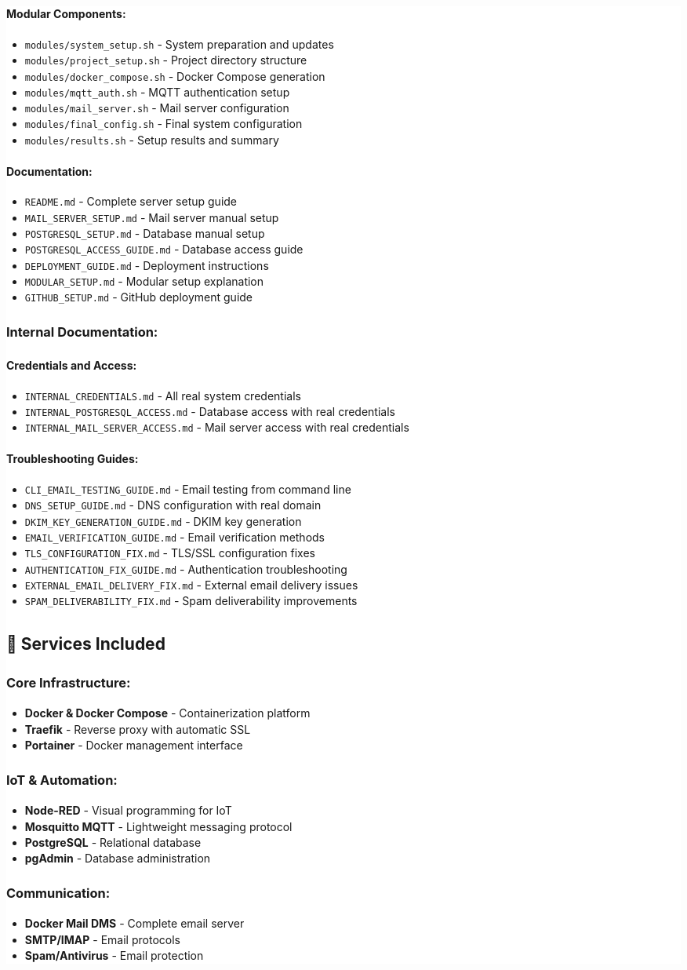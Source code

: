 #### **Modular Components:**
- `modules/system_setup.sh` - System preparation and updates
- `modules/project_setup.sh` - Project directory structure
- `modules/docker_compose.sh` - Docker Compose generation
- `modules/mqtt_auth.sh` - MQTT authentication setup
- `modules/mail_server.sh` - Mail server configuration
- `modules/final_config.sh` - Final system configuration
- `modules/results.sh` - Setup results and summary

#### **Documentation:**
- `README.md` - Complete server setup guide
- `MAIL_SERVER_SETUP.md` - Mail server manual setup
- `POSTGRESQL_SETUP.md` - Database manual setup
- `POSTGRESQL_ACCESS_GUIDE.md` - Database access guide
- `DEPLOYMENT_GUIDE.md` - Deployment instructions
- `MODULAR_SETUP.md` - Modular setup explanation
- `GITHUB_SETUP.md` - GitHub deployment guide

### **Internal Documentation:**

#### **Credentials and Access:**
- `INTERNAL_CREDENTIALS.md` - All real system credentials
- `INTERNAL_POSTGRESQL_ACCESS.md` - Database access with real credentials
- `INTERNAL_MAIL_SERVER_ACCESS.md` - Mail server access with real credentials

#### **Troubleshooting Guides:**
- `CLI_EMAIL_TESTING_GUIDE.md` - Email testing from command line
- `DNS_SETUP_GUIDE.md` - DNS configuration with real domain
- `DKIM_KEY_GENERATION_GUIDE.md` - DKIM key generation
- `EMAIL_VERIFICATION_GUIDE.md` - Email verification methods
- `TLS_CONFIGURATION_FIX.md` - TLS/SSL configuration fixes
- `AUTHENTICATION_FIX_GUIDE.md` - Authentication troubleshooting
- `EXTERNAL_EMAIL_DELIVERY_FIX.md` - External email delivery issues
- `SPAM_DELIVERABILITY_FIX.md` - Spam deliverability improvements

## 🔧 **Services Included**

### **Core Infrastructure:**
- **Docker & Docker Compose** - Containerization platform
- **Traefik** - Reverse proxy with automatic SSL
- **Portainer** - Docker management interface

### **IoT & Automation:**
- **Node-RED** - Visual programming for IoT
- **Mosquitto MQTT** - Lightweight messaging protocol
- **PostgreSQL** - Relational database
- **pgAdmin** - Database administration

### **Communication:**
- **Docker Mail DMS** - Complete email server
- **SMTP/IMAP** - Email protocols
- **Spam/Antivirus** - Email protection
